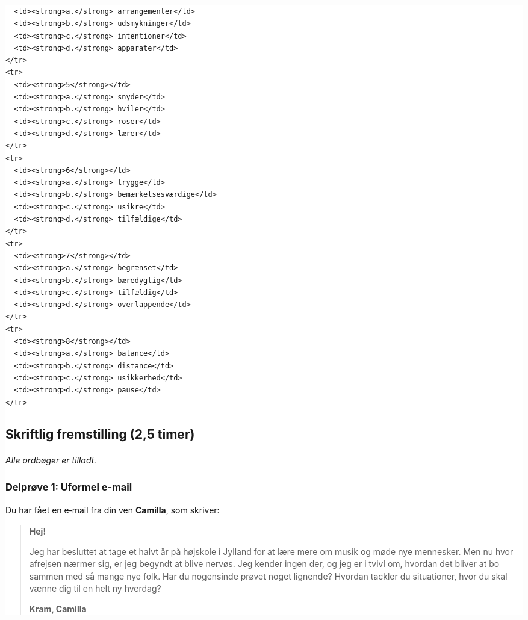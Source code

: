       <td><strong>a.</strong> arrangementer</td>
      <td><strong>b.</strong> udsmykninger</td>
      <td><strong>c.</strong> intentioner</td>
      <td><strong>d.</strong> apparater</td>
    </tr>
    <tr>
      <td><strong>5</strong></td>
      <td><strong>a.</strong> snyder</td>
      <td><strong>b.</strong> hviler</td>
      <td><strong>c.</strong> roser</td>
      <td><strong>d.</strong> lærer</td>
    </tr>
    <tr>
      <td><strong>6</strong></td>
      <td><strong>a.</strong> trygge</td>
      <td><strong>b.</strong> bemærkelsesværdige</td>
      <td><strong>c.</strong> usikre</td>
      <td><strong>d.</strong> tilfældige</td>
    </tr>
    <tr>
      <td><strong>7</strong></td>
      <td><strong>a.</strong> begrænset</td>
      <td><strong>b.</strong> bæredygtig</td>
      <td><strong>c.</strong> tilfældig</td>
      <td><strong>d.</strong> overlappende</td>
    </tr>
    <tr>
      <td><strong>8</strong></td>
      <td><strong>a.</strong> balance</td>
      <td><strong>b.</strong> distance</td>
      <td><strong>c.</strong> usikkerhed</td>
      <td><strong>d.</strong> pause</td>
    </tr>
  </tbody>
</table>
</div>

<div class="page-break"></div>

## Skriftlig fremstilling (2,5 timer)

_Alle ordbøger er tilladt._

### Delprøve 1: Uformel e‑mail

Du har fået en e‑mail fra din ven **Camilla**, som skriver:

> **Hej!**
>
> Jeg har besluttet at tage et halvt år på højskole i Jylland for at lære mere om musik og møde nye mennesker. Men nu hvor afrejsen nærmer sig, er jeg begyndt at blive nervøs. Jeg kender ingen der, og jeg er i tvivl om, hvordan det bliver at bo sammen med så mange nye folk. Har du nogensinde prøvet noget lignende? Hvordan tackler du situationer, hvor du skal vænne dig til en helt ny hverdag?  
>
> **Kram, Camilla**
